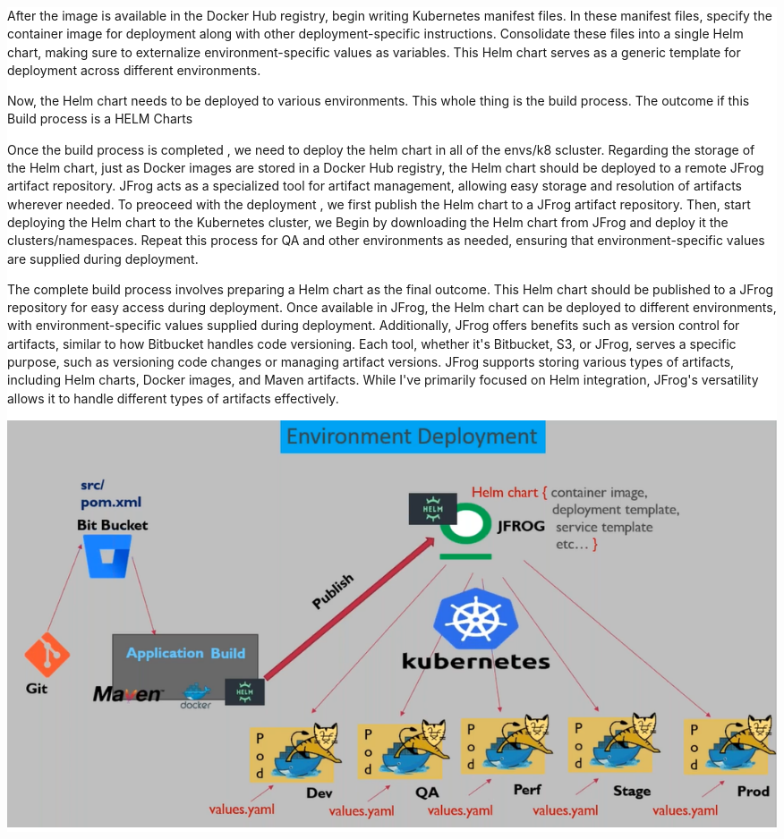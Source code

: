After the image is available in the Docker Hub registry, begin writing Kubernetes manifest files. In these manifest files, specify the container image for deployment along with other deployment-specific instructions. Consolidate these files into a single Helm chart, making sure to externalize environment-specific values as variables. This Helm chart serves as a generic template for deployment across different environments.

Now, the Helm chart needs to be deployed to various environments. This whole thing is the build process. The outcome if this Build process is a HELM Charts

Once the build process is completed , we need to deploy the helm chart in all of the envs/k8 scluster. Regarding the storage of the Helm chart, just as Docker images are stored in a Docker Hub registry, the Helm chart should be deployed to a remote JFrog artifact repository. JFrog acts as a specialized tool for artifact management, allowing easy storage and resolution of artifacts wherever needed. To preoceed with the deployment ,  we first publish the Helm chart to a JFrog artifact repository. Then, start deploying the Helm chart to the Kubernetes cluster, we Begin by downloading the Helm chart from JFrog and deploy it the clusters/namespaces. Repeat this process for QA and other environments as needed, ensuring that environment-specific values are supplied during deployment.


The complete build process involves preparing a Helm chart as the final outcome. This Helm chart should be published to a JFrog repository for easy access during deployment. Once available in JFrog, the Helm chart can be deployed to different environments, with environment-specific values supplied during deployment.
Additionally, JFrog offers benefits such as version control for artifacts, similar to how Bitbucket handles code versioning. Each tool, whether it's Bitbucket, S3, or JFrog, serves a specific purpose, such as versioning code changes or managing artifact versions.
JFrog supports storing various types of artifacts, including Helm charts, Docker images, and Maven artifacts. While I've primarily focused on Helm integration, JFrog's versatility allows it to handle different types of artifacts effectively.

![env-dep-9](images/env-deployment-9.png)